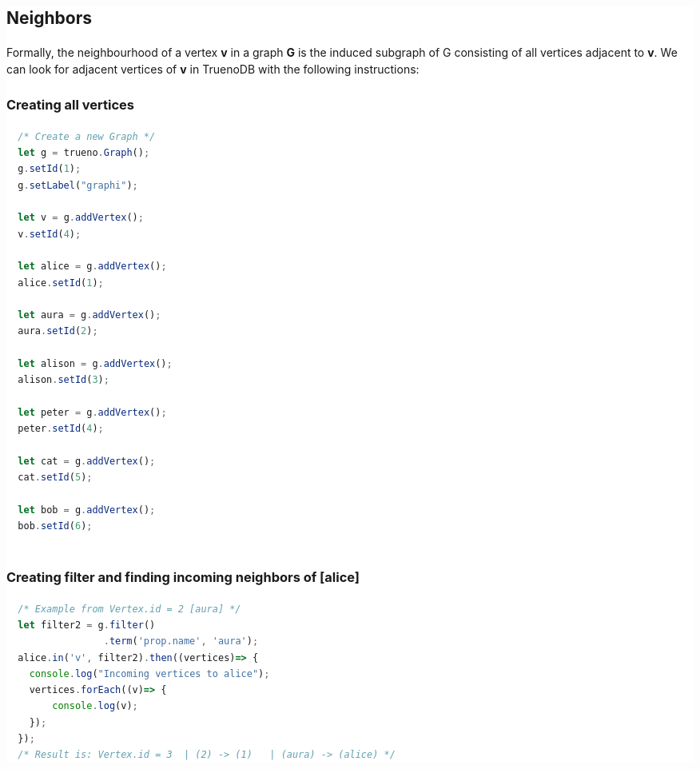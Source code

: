 ## Neighbors

Formally, the neighbourhood of a vertex **v** in a graph **G** is the induced subgraph of G consisting of all vertices adjacent to **v**. We can look for adjacent vertices of **v** in TruenoDB with the following instructions:

### Creating all vertices
```js
  /* Create a new Graph */
  let g = trueno.Graph();
  g.setId(1);
  g.setLabel("graphi");

  let v = g.addVertex();
  v.setId(4);

  let alice = g.addVertex();
  alice.setId(1);

  let aura = g.addVertex();
  aura.setId(2);

  let alison = g.addVertex();
  alison.setId(3);

  let peter = g.addVertex();
  peter.setId(4);

  let cat = g.addVertex();
  cat.setId(5);

  let bob = g.addVertex();
  bob.setId(6);
  
```

### Creating filter and finding incoming neighbors of [alice]
```js
  /* Example from Vertex.id = 2 [aura] */
  let filter2 = g.filter()
                 .term('prop.name', 'aura');
  alice.in('v', filter2).then((vertices)=> {
    console.log("Incoming vertices to alice");
    vertices.forEach((v)=> {
        console.log(v);
    });
  });
  /* Result is: Vertex.id = 3  | (2) -> (1)   | (aura) -> (alice) */
```
